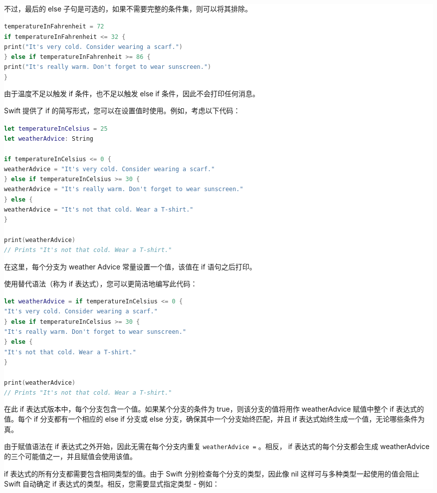不过，最后的 else 子句是可选的，如果不需要完整的条件集，则可以将其排除。

```swift
temperatureInFahrenheit = 72
if temperatureInFahrenheit <= 32 {
print("It's very cold. Consider wearing a scarf.")
} else if temperatureInFahrenheit >= 86 {
print("It's really warm. Don't forget to wear sunscreen.")
}
```

由于温度不足以触发 if 条件，也不足以触发 else if 条件，因此不会打印任何消息。

Swift 提供了 if 的简写形式，您可以在设置值时使用。例如，考虑以下代码：

```swift
let temperatureInCelsius = 25
let weatherAdvice: String

if temperatureInCelsius <= 0 {
weatherAdvice = "It's very cold. Consider wearing a scarf."
} else if temperatureInCelsius >= 30 {
weatherAdvice = "It's really warm. Don't forget to wear sunscreen."
} else {
weatherAdvice = "It's not that cold. Wear a T-shirt."
}

print(weatherAdvice)
// Prints "It's not that cold. Wear a T-shirt."
```

在这里，每个分支为 weather Advice 常量设置一个值，该值在 if 语句之后打印。

使用替代语法（称为 if 表达式），您可以更简洁地编写此代码：

```swift
let weatherAdvice = if temperatureInCelsius <= 0 {
"It's very cold. Consider wearing a scarf."
} else if temperatureInCelsius >= 30 {
"It's really warm. Don't forget to wear sunscreen."
} else {
"It's not that cold. Wear a T-shirt."
}

print(weatherAdvice)
// Prints "It's not that cold. Wear a T-shirt."
```

在此 if 表达式版本中，每个分支包含一个值。如果某个分支的条件为 true，则该分支的值将用作 weatherAdvice 赋值中整个 if 表达式的值。每个 if 分支都有一个相应的 else if 分支或 else 分支，确保其中一个分支始终匹配，并且 if 表达式始终生成一个值，无论哪些条件为真。

由于赋值语法在 if 表达式之外开始，因此无需在每个分支内重复 `weatherAdvice =` 。相反， if 表达式的每个分支都会生成 weatherAdvice 的三个可能值之一，并且赋值会使用该值。

if 表达式的所有分支都需要包含相同类型的值。由于 Swift 分别检查每个分支的类型，因此像 nil 这样可与多种类型一起使用的值会阻止 Swift 自动确定 if 表达式的类型。相反，您需要显式指定类型 - 例如：
